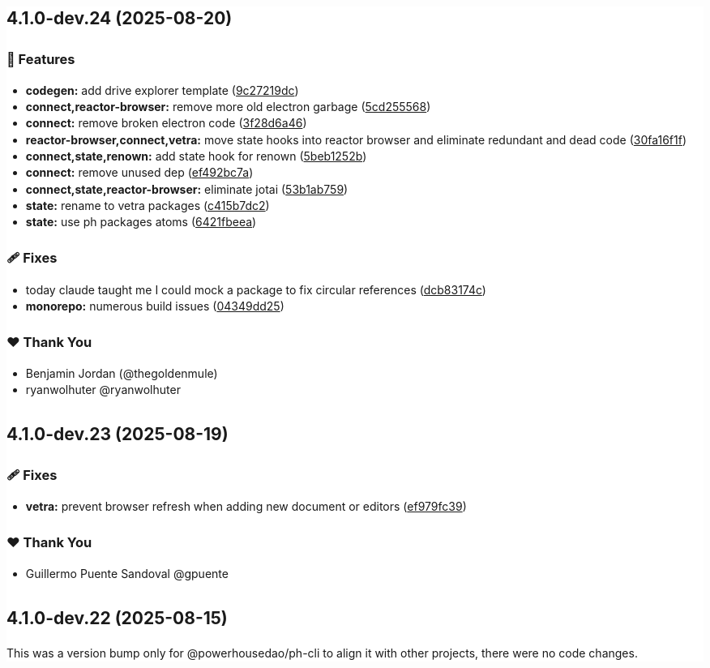## 4.1.0-dev.24 (2025-08-20)

### 🚀 Features

- **codegen:** add drive explorer template ([9c27219dc](https://github.com/powerhouse-inc/powerhouse/commit/9c27219dc))
- **connect,reactor-browser:** remove more old electron garbage ([5cd255568](https://github.com/powerhouse-inc/powerhouse/commit/5cd255568))
- **connect:** remove broken electron code ([3f28d6a46](https://github.com/powerhouse-inc/powerhouse/commit/3f28d6a46))
- **reactor-browser,connect,vetra:** move state hooks into reactor browser and eliminate redundant and dead code ([30fa16f1f](https://github.com/powerhouse-inc/powerhouse/commit/30fa16f1f))
- **connect,state,renown:** add state hook for renown ([5beb1252b](https://github.com/powerhouse-inc/powerhouse/commit/5beb1252b))
- **connect:** remove unused dep ([ef492bc7a](https://github.com/powerhouse-inc/powerhouse/commit/ef492bc7a))
- **connect,state,reactor-browser:** eliminate jotai ([53b1ab759](https://github.com/powerhouse-inc/powerhouse/commit/53b1ab759))
- **state:** rename to vetra packages ([c415b7dc2](https://github.com/powerhouse-inc/powerhouse/commit/c415b7dc2))
- **state:** use ph packages atoms ([6421fbeea](https://github.com/powerhouse-inc/powerhouse/commit/6421fbeea))

### 🩹 Fixes

- today claude taught me I could mock a package to fix circular references ([dcb83174c](https://github.com/powerhouse-inc/powerhouse/commit/dcb83174c))
- **monorepo:** numerous build issues ([04349dd25](https://github.com/powerhouse-inc/powerhouse/commit/04349dd25))

### ❤️ Thank You

- Benjamin Jordan (@thegoldenmule)
- ryanwolhuter @ryanwolhuter

## 4.1.0-dev.23 (2025-08-19)

### 🩹 Fixes

- **vetra:** prevent browser refresh when adding new document or editors ([ef979fc39](https://github.com/powerhouse-inc/powerhouse/commit/ef979fc39))

### ❤️ Thank You

- Guillermo Puente Sandoval @gpuente

## 4.1.0-dev.22 (2025-08-15)

This was a version bump only for @powerhousedao/ph-cli to align it with other projects, there were no code changes.
